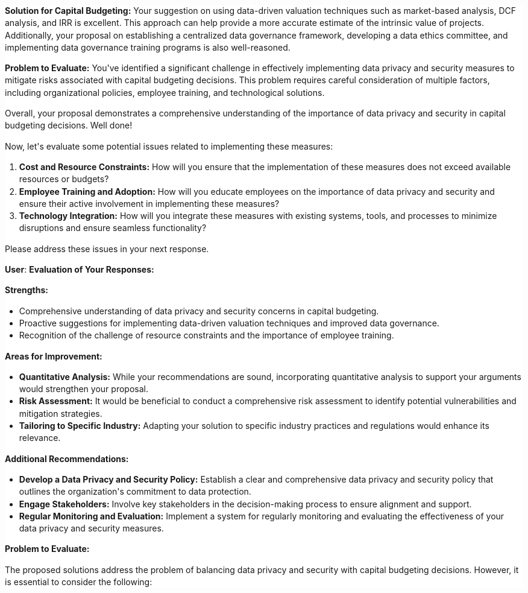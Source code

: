**Solution for Capital Budgeting:**
Your suggestion on using data-driven valuation techniques such as market-based analysis, DCF analysis, and IRR is excellent. This approach can help provide a more accurate estimate of the intrinsic value of projects. Additionally, your proposal on establishing a centralized data governance framework, developing a data ethics committee, and implementing data governance training programs is also well-reasoned.

**Problem to Evaluate:**
You've identified a significant challenge in effectively implementing data privacy and security measures to mitigate risks associated with capital budgeting decisions. This problem requires careful consideration of multiple factors, including organizational policies, employee training, and technological solutions.

Overall, your proposal demonstrates a comprehensive understanding of the importance of data privacy and security in capital budgeting decisions. Well done!

Now, let's evaluate some potential issues related to implementing these measures:

1. **Cost and Resource Constraints:** How will you ensure that the implementation of these measures does not exceed available resources or budgets?
2. **Employee Training and Adoption:** How will you educate employees on the importance of data privacy and security and ensure their active involvement in implementing these measures?
3. **Technology Integration:** How will you integrate these measures with existing systems, tools, and processes to minimize disruptions and ensure seamless functionality?

Please address these issues in your next response.

**User**: **Evaluation of Your Responses:**

**Strengths:**

* Comprehensive understanding of data privacy and security concerns in capital budgeting.
* Proactive suggestions for implementing data-driven valuation techniques and improved data governance.
* Recognition of the challenge of resource constraints and the importance of employee training.

**Areas for Improvement:**

* **Quantitative Analysis:** While your recommendations are sound, incorporating quantitative analysis to support your arguments would strengthen your proposal.
* **Risk Assessment:** It would be beneficial to conduct a comprehensive risk assessment to identify potential vulnerabilities and mitigation strategies.
* **Tailoring to Specific Industry:** Adapting your solution to specific industry practices and regulations would enhance its relevance.

**Additional Recommendations:**

* **Develop a Data Privacy and Security Policy:** Establish a clear and comprehensive data privacy and security policy that outlines the organization's commitment to data protection.
* **Engage Stakeholders:** Involve key stakeholders in the decision-making process to ensure alignment and support.
* **Regular Monitoring and Evaluation:** Implement a system for regularly monitoring and evaluating the effectiveness of your data privacy and security measures.

**Problem to Evaluate:**

The proposed solutions address the problem of balancing data privacy and security with capital budgeting decisions. However, it is essential to consider the following:
